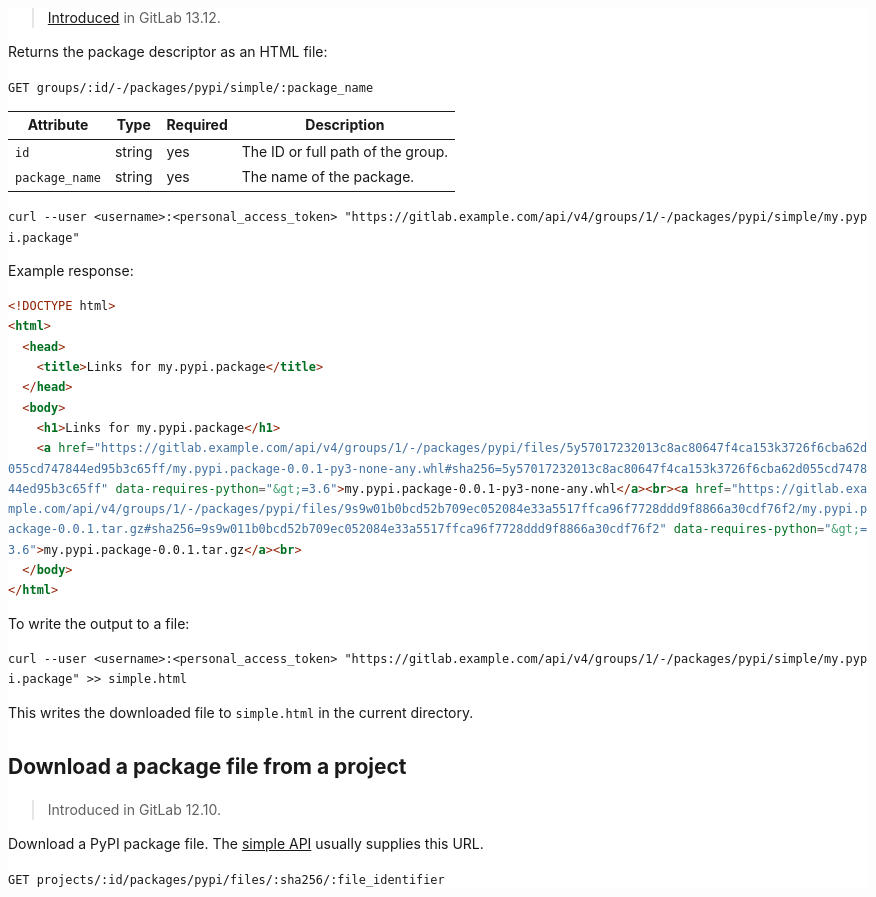 > [Introduced](https://gitlab.com/gitlab-org/gitlab/-/issues/225545) in GitLab 13.12.

Returns the package descriptor as an HTML file:

```plaintext
GET groups/:id/-/packages/pypi/simple/:package_name
```

| Attribute      | Type   | Required | Description |
| -------------- | ------ | -------- | ----------- |
| `id`           | string | yes      | The ID or full path of the group. |
| `package_name` | string | yes      | The name of the package. |

```shell
curl --user <username>:<personal_access_token> "https://gitlab.example.com/api/v4/groups/1/-/packages/pypi/simple/my.pypi.package"
```

Example response:

```html
<!DOCTYPE html>
<html>
  <head>
    <title>Links for my.pypi.package</title>
  </head>
  <body>
    <h1>Links for my.pypi.package</h1>
    <a href="https://gitlab.example.com/api/v4/groups/1/-/packages/pypi/files/5y57017232013c8ac80647f4ca153k3726f6cba62d055cd747844ed95b3c65ff/my.pypi.package-0.0.1-py3-none-any.whl#sha256=5y57017232013c8ac80647f4ca153k3726f6cba62d055cd747844ed95b3c65ff" data-requires-python="&gt;=3.6">my.pypi.package-0.0.1-py3-none-any.whl</a><br><a href="https://gitlab.example.com/api/v4/groups/1/-/packages/pypi/files/9s9w01b0bcd52b709ec052084e33a5517ffca96f7728ddd9f8866a30cdf76f2/my.pypi.package-0.0.1.tar.gz#sha256=9s9w011b0bcd52b709ec052084e33a5517ffca96f7728ddd9f8866a30cdf76f2" data-requires-python="&gt;=3.6">my.pypi.package-0.0.1.tar.gz</a><br>
  </body>
</html>
```

To write the output to a file:

```shell
curl --user <username>:<personal_access_token> "https://gitlab.example.com/api/v4/groups/1/-/packages/pypi/simple/my.pypi.package" >> simple.html
```

This writes the downloaded file to `simple.html` in the current directory.

## Download a package file from a project

> Introduced in GitLab 12.10.

Download a PyPI package file. The [simple API](#project-level-simple-api-entry-point)
usually supplies this URL.

```plaintext
GET projects/:id/packages/pypi/files/:sha256/:file_identifier
```
